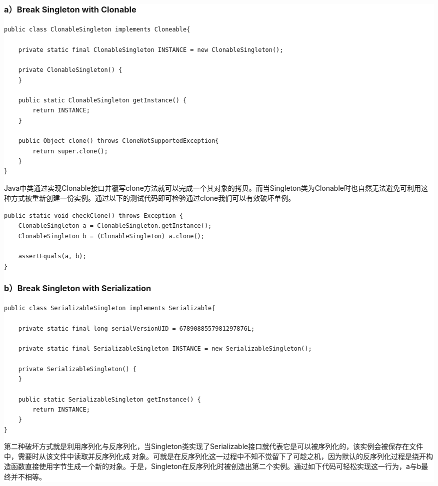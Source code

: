 ### a）Break Singleton with Clonable

```
public class ClonableSingleton implements Cloneable{

    private static final ClonableSingleton INSTANCE = new ClonableSingleton();

    private ClonableSingleton() {
    }

    public static ClonableSingleton getInstance() {
        return INSTANCE;
    }

    public Object clone() throws CloneNotSupportedException{
        return super.clone();
    }
}
```

Java中类通过实现Clonable接口并覆写clone方法就可以完成一个其对象的拷贝。而当Singleton类为Clonable时也自然无法避免可利用这种方式被重新创建一份实例。通过以下的测试代码即可检验通过clone我们可以有效破坏单例。

```
public static void checkClone() throws Exception {
    ClonableSingleton a = ClonableSingleton.getInstance();
    ClonableSingleton b = (ClonableSingleton) a.clone();

    assertEquals(a, b);
}
```

### b）Break Singleton with Serialization

```
public class SerializableSingleton implements Serializable{

    private static final long serialVersionUID = 6789088557981297876L;

    private static final SerializableSingleton INSTANCE = new SerializableSingleton();

    private SerializableSingleton() {
    }

    public static SerializableSingleton getInstance() {
        return INSTANCE;
    }
}
```

第二种破坏方式就是利用序列化与反序列化，当Singleton类实现了Serializable接口就代表它是可以被序列化的，该实例会被保存在文件中，需要时从该文件中读取并反序列化成 对象。可就是在反序列化这一过程中不知不觉留下了可趁之机，因为默认的反序列化过程是绕开构造函数直接使用字节生成一个新的对象。于是，Singleton在反序列化时被创造出第二个实例。通过如下代码可轻松实现这一行为，a与b最终并不相等。
